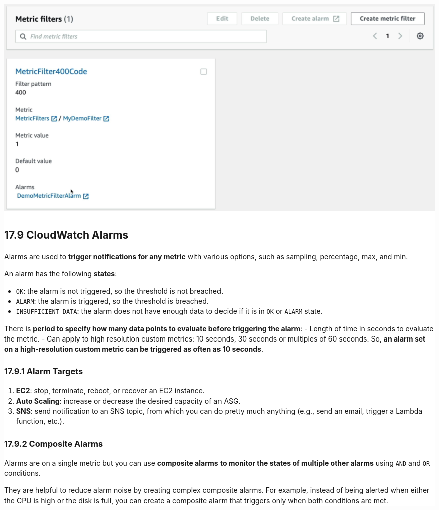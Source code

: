 ![CloudWatch Logs Metric Filters Alarm Linked](/assets/aws-certified-developer-associate/cloudwatch_metric_filters_alarm_linked.png "CloudWatch Logs Metric Filters Alarm Linked")

## 17.9 CloudWatch Alarms

Alarms are used to **trigger notifications for any metric** with various options, such as sampling, percentage, max, and min.

An alarm has the following **states**:
- `OK`: the alarm is not triggered, so the threshold is not breached.
- `ALARM`: the alarm is triggered, so the threshold is breached.
- `INSUFFICIENT_DATA`: the alarm does not have enough data to decide if it is in `OK` or `ALARM` state.

There is **period to specify how many data points to evaluate before triggering the alarm**:
    - Length of time in seconds to evaluate the metric.
    - Can apply to high resolution custom metrics: 10 seconds, 30 seconds or multiples of 60 seconds. So, **an alarm set on a high-resolution custom metric can be triggered as often as 10 seconds**.

### 17.9.1 Alarm Targets

1. **EC2**: stop, terminate, reboot, or recover an EC2 instance.
2. **Auto Scaling**: increase or decrease the desired capacity of an ASG.
3. **SNS**: send notification to an SNS topic, from which you can do pretty much anything (e.g., send an email, trigger a Lambda function, etc.).

### 17.9.2 Composite Alarms

Alarms are on a single metric but you can use **composite alarms to monitor the states of multiple other alarms** using `AND` and `OR` conditions.

They are helpful to reduce alarm noise by creating complex composite alarms. For example, instead of being alerted when either the CPU is high or the disk is full, you can create a composite alarm that triggers only when both conditions are met.
